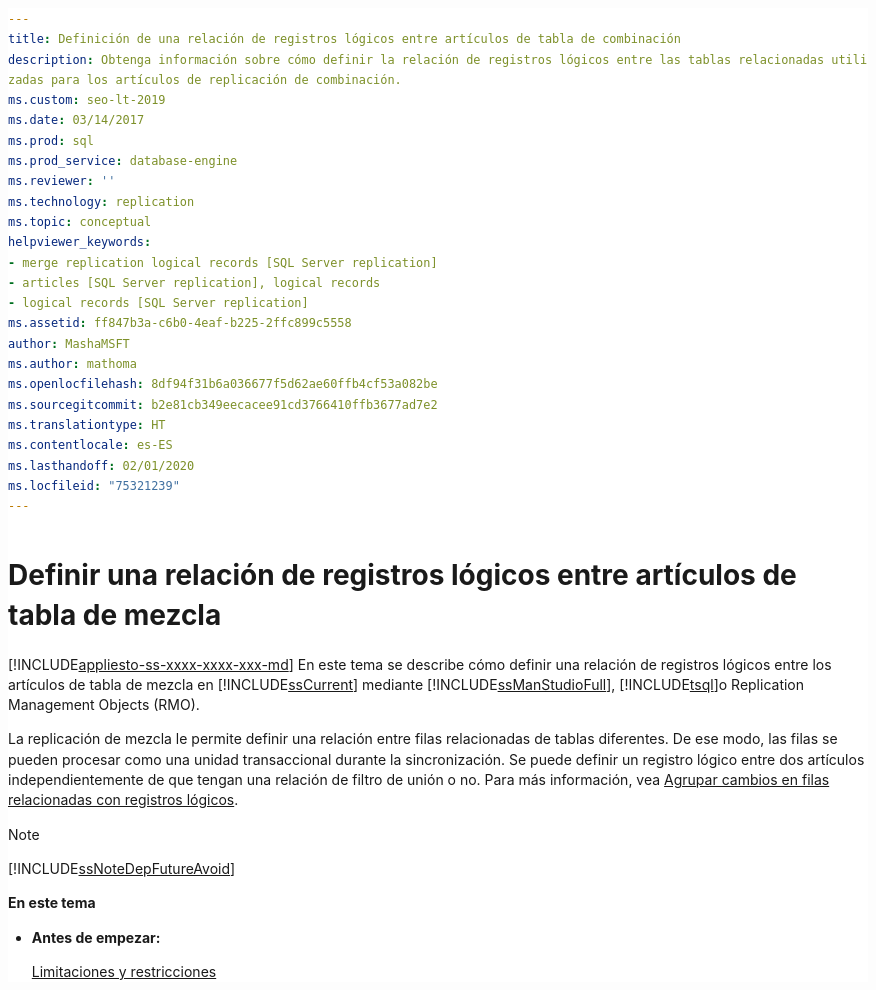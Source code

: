```yaml
---
title: Definición de una relación de registros lógicos entre artículos de tabla de combinación
description: Obtenga información sobre cómo definir la relación de registros lógicos entre las tablas relacionadas utilizadas para los artículos de replicación de combinación.
ms.custom: seo-lt-2019
ms.date: 03/14/2017
ms.prod: sql
ms.prod_service: database-engine
ms.reviewer: ''
ms.technology: replication
ms.topic: conceptual
helpviewer_keywords:
- merge replication logical records [SQL Server replication]
- articles [SQL Server replication], logical records
- logical records [SQL Server replication]
ms.assetid: ff847b3a-c6b0-4eaf-b225-2ffc899c5558
author: MashaMSFT
ms.author: mathoma
ms.openlocfilehash: 8df94f31b6a036677f5d62ae60ffb4cf53a082be
ms.sourcegitcommit: b2e81cb349eecacee91cd3766410ffb3677ad7e2
ms.translationtype: HT
ms.contentlocale: es-ES
ms.lasthandoff: 02/01/2020
ms.locfileid: "75321239"
---
```

# <a name="define-a-logical-record-relationship-between-merge-table-articles"></a>Definir una relación de registros lógicos entre artículos de tabla de mezcla
[!INCLUDE[appliesto-ss-xxxx-xxxx-xxx-md](../../../includes/appliesto-ss-xxxx-xxxx-xxx-md.md)]
  En este tema se describe cómo definir una relación de registros lógicos entre los artículos de tabla de mezcla en [!INCLUDE[ssCurrent](../../../includes/sscurrent-md.md)] mediante [!INCLUDE[ssManStudioFull](../../../includes/ssmanstudiofull-md.md)], [!INCLUDE[tsql](../../../includes/tsql-md.md)]o Replication Management Objects (RMO).  
  
 La replicación de mezcla le permite definir una relación entre filas relacionadas de tablas diferentes. De ese modo, las filas se pueden procesar como una unidad transaccional durante la sincronización. Se puede definir un registro lógico entre dos artículos independientemente de que tengan una relación de filtro de unión o no. Para más información, vea [Agrupar cambios en filas relacionadas con registros lógicos](../../../relational-databases/replication/merge/group-changes-to-related-rows-with-logical-records.md).  
  
> [!NOTE]  
>  [!INCLUDE[ssNoteDepFutureAvoid](../../../includes/ssnotedepfutureavoid-md.md)]  
  
 **En este tema**  
  
-   **Antes de empezar:**  
  
     [Limitaciones y restricciones](#Restrictions)  
  